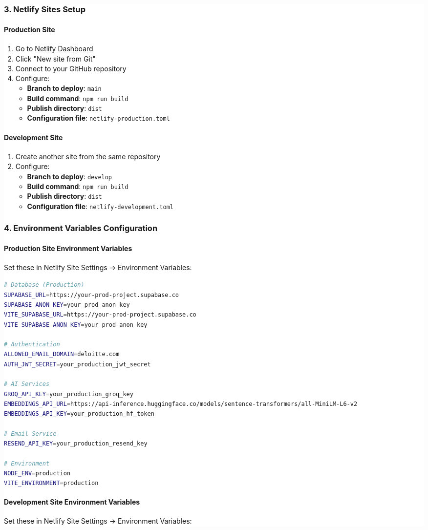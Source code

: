 ### 3. Netlify Sites Setup

#### Production Site
1. Go to [Netlify Dashboard](https://app.netlify.com)
2. Click "New site from Git"
3. Connect to your GitHub repository
4. Configure:
   - **Branch to deploy**: `main`
   - **Build command**: `npm run build`
   - **Publish directory**: `dist`
   - **Configuration file**: `netlify-production.toml`

#### Development Site
1. Create another site from the same repository
2. Configure:
   - **Branch to deploy**: `develop`
   - **Build command**: `npm run build`
   - **Publish directory**: `dist`
   - **Configuration file**: `netlify-development.toml`

### 4. Environment Variables Configuration

#### Production Site Environment Variables
Set these in Netlify Site Settings → Environment Variables:

```bash
# Database (Production)
SUPABASE_URL=https://your-prod-project.supabase.co
SUPABASE_ANON_KEY=your_prod_anon_key
VITE_SUPABASE_URL=https://your-prod-project.supabase.co
VITE_SUPABASE_ANON_KEY=your_prod_anon_key

# Authentication
ALLOWED_EMAIL_DOMAIN=deloitte.com
AUTH_JWT_SECRET=your_production_jwt_secret

# AI Services
GROQ_API_KEY=your_production_groq_key
EMBEDDINGS_API_URL=https://api-inference.huggingface.co/models/sentence-transformers/all-MiniLM-L6-v2
EMBEDDINGS_API_KEY=your_production_hf_token

# Email Service
RESEND_API_KEY=your_production_resend_key

# Environment
NODE_ENV=production
VITE_ENVIRONMENT=production
```

#### Development Site Environment Variables
Set these in Netlify Site Settings → Environment Variables:
